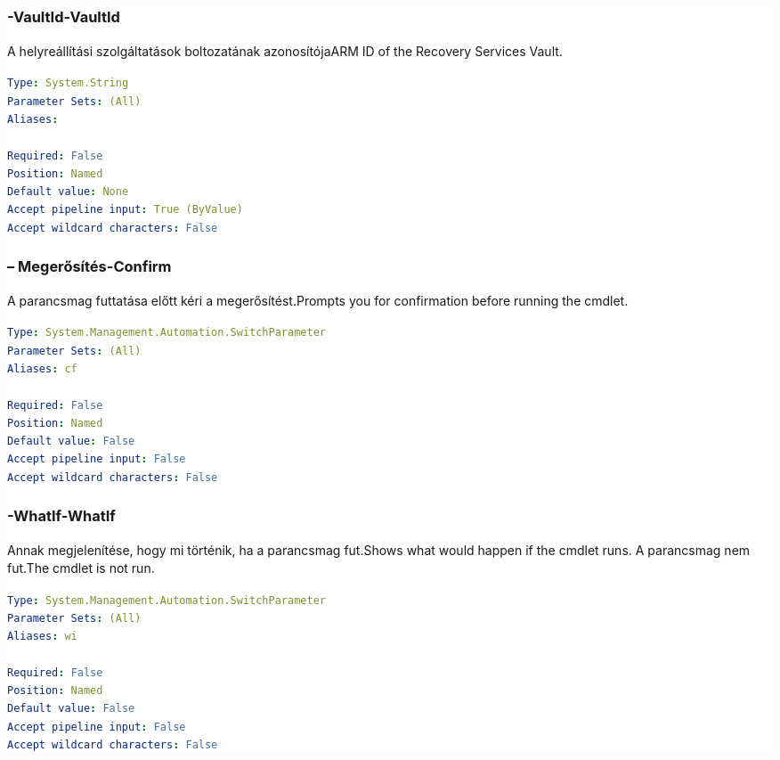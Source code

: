 ### <span data-ttu-id="2877e-126">-VaultId</span><span class="sxs-lookup"><span data-stu-id="2877e-126">-VaultId</span></span>
<span data-ttu-id="2877e-127">A helyreállítási szolgáltatások boltozatának azonosítója</span><span class="sxs-lookup"><span data-stu-id="2877e-127">ARM ID of the Recovery Services Vault.</span></span>

```yaml
Type: System.String
Parameter Sets: (All)
Aliases:

Required: False
Position: Named
Default value: None
Accept pipeline input: True (ByValue)
Accept wildcard characters: False
```

### <span data-ttu-id="2877e-128">– Megerősítés</span><span class="sxs-lookup"><span data-stu-id="2877e-128">-Confirm</span></span>
<span data-ttu-id="2877e-129">A parancsmag futtatása előtt kéri a megerősítést.</span><span class="sxs-lookup"><span data-stu-id="2877e-129">Prompts you for confirmation before running the cmdlet.</span></span>

```yaml
Type: System.Management.Automation.SwitchParameter
Parameter Sets: (All)
Aliases: cf

Required: False
Position: Named
Default value: False
Accept pipeline input: False
Accept wildcard characters: False
```

### <span data-ttu-id="2877e-130">-WhatIf</span><span class="sxs-lookup"><span data-stu-id="2877e-130">-WhatIf</span></span>
<span data-ttu-id="2877e-131">Annak megjelenítése, hogy mi történik, ha a parancsmag fut.</span><span class="sxs-lookup"><span data-stu-id="2877e-131">Shows what would happen if the cmdlet runs.</span></span>
<span data-ttu-id="2877e-132">A parancsmag nem fut.</span><span class="sxs-lookup"><span data-stu-id="2877e-132">The cmdlet is not run.</span></span>

```yaml
Type: System.Management.Automation.SwitchParameter
Parameter Sets: (All)
Aliases: wi

Required: False
Position: Named
Default value: False
Accept pipeline input: False
Accept wildcard characters: False
```
